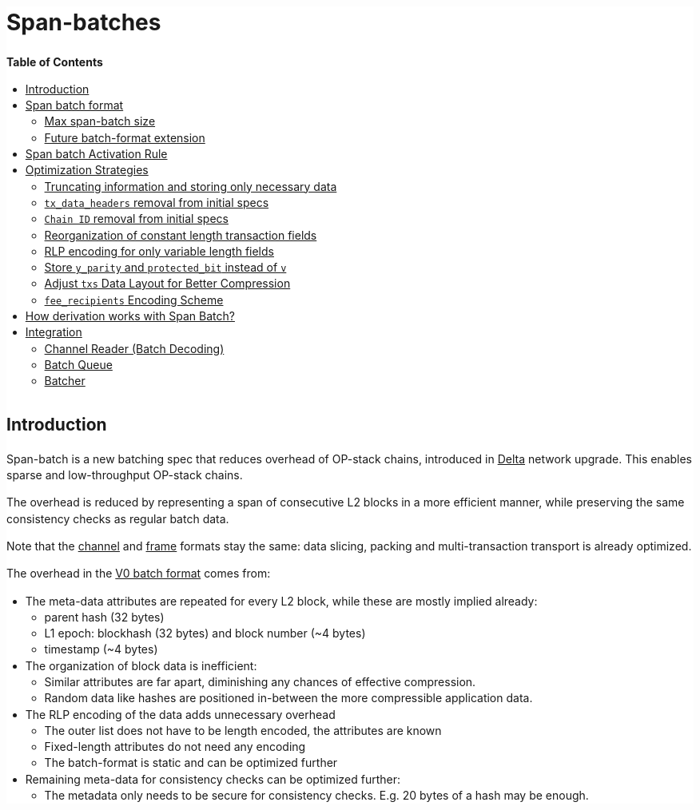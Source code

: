 # Span-batches



**Table of Contents**

- [Introduction](#introduction)
- [Span batch format](#span-batch-format)
  - [Max span-batch size](#max-span-batch-size)
  - [Future batch-format extension](#future-batch-format-extension)
- [Span batch Activation Rule](#span-batch-activation-rule)
- [Optimization Strategies](#optimization-strategies)
  - [Truncating information and storing only necessary data](#truncating-information-and-storing-only-necessary-data)
  - [`tx_data_headers` removal from initial specs](#tx_data_headers-removal-from-initial-specs)
  - [`Chain ID` removal from initial specs](#chain-id-removal-from-initial-specs)
  - [Reorganization of constant length transaction fields](#reorganization-of-constant-length-transaction-fields)
  - [RLP encoding for only variable length fields](#rlp-encoding-for-only-variable-length-fields)
  - [Store `y_parity` and `protected_bit` instead of `v`](#store-y_parity-and-protected_bit-instead-of-v)
  - [Adjust `txs` Data Layout for Better Compression](#adjust-txs-data-layout-for-better-compression)
  - [`fee_recipients` Encoding Scheme](#fee_recipients-encoding-scheme)
- [How derivation works with Span Batch?](#how-derivation-works-with-span-batch)
- [Integration](#integration)
  - [Channel Reader (Batch Decoding)](#channel-reader-batch-decoding)
  - [Batch Queue](#batch-queue)
  - [Batcher](#batcher)





[g-deposit-tx-type]: ../glossary.md#deposited-transaction-type

## Introduction

Span-batch is a new batching spec that reduces overhead of OP-stack chains,
introduced in [Delta](../upgrades/overview.md#delta) network upgrade.
This enables sparse and low-throughput OP-stack chains.

The overhead is reduced by representing a span of
consecutive L2 blocks in a more efficient manner,
while preserving the same consistency checks as regular batch data.

Note that the [channel](derivation.md#channel-format) and
[frame](derivation.md#frame-format) formats stay the same:
data slicing, packing and multi-transaction transport is already optimized.

The overhead in the [V0 batch format](derivation.md) comes from:

- The meta-data attributes are repeated for every L2 block, while these are mostly implied already:
  - parent hash (32 bytes)
  - L1 epoch: blockhash (32 bytes) and block number (~4 bytes)
  - timestamp (~4 bytes)
- The organization of block data is inefficient:
  - Similar attributes are far apart, diminishing any chances of effective compression.
  - Random data like hashes are positioned in-between the more compressible application data.
- The RLP encoding of the data adds unnecessary overhead
  - The outer list does not have to be length encoded, the attributes are known
  - Fixed-length attributes do not need any encoding
  - The batch-format is static and can be optimized further
- Remaining meta-data for consistency checks can be optimized further:
  - The metadata only needs to be secure for consistency checks. E.g. 20 bytes of a hash may be enough.


[span-batch-format]: #span-batch-format
[protobuf spec]: https://protobuf.dev/programming-guides/encoding/#varints
[EIP-2718]: https://eips.ethereum.org/EIPS/eip-2718
[EIP-2930]: https://eips.ethereum.org/EIPS/eip-2930
[EIP-1559]: https://eips.ethereum.org/EIPS/eip-1559
[EIP-155]: https://eips.ethereum.org/EIPS/eip-155
